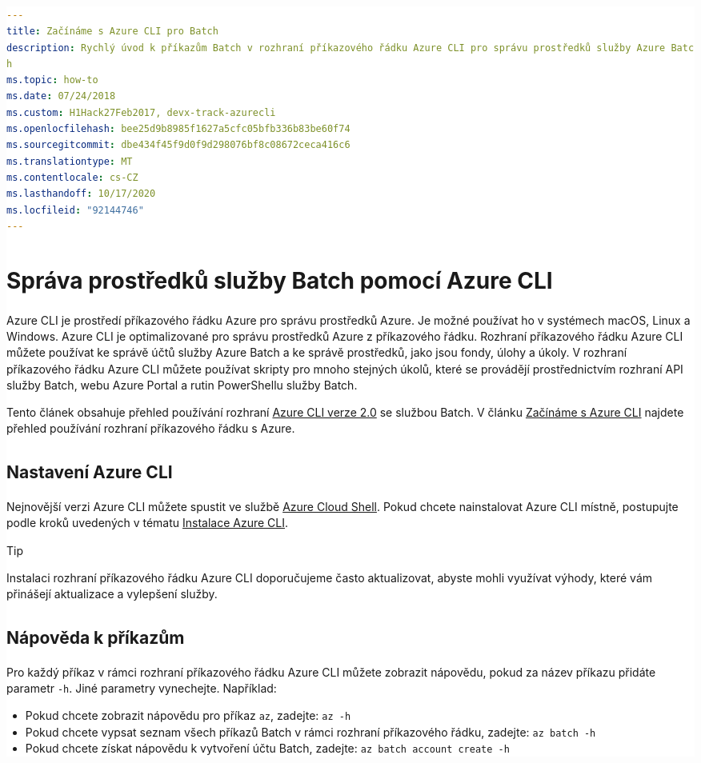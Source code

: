 ```yaml
---
title: Začínáme s Azure CLI pro Batch
description: Rychlý úvod k příkazům Batch v rozhraní příkazového řádku Azure CLI pro správu prostředků služby Azure Batch
ms.topic: how-to
ms.date: 07/24/2018
ms.custom: H1Hack27Feb2017, devx-track-azurecli
ms.openlocfilehash: bee25d9b8985f1627a5cfc05bfb336b83be60f74
ms.sourcegitcommit: dbe434f45f9d0f9d298076bf8c08672ceca416c6
ms.translationtype: MT
ms.contentlocale: cs-CZ
ms.lasthandoff: 10/17/2020
ms.locfileid: "92144746"
---
```

# <a name="manage-batch-resources-with-azure-cli"></a>Správa prostředků služby Batch pomocí Azure CLI

Azure CLI je prostředí příkazového řádku Azure pro správu prostředků Azure. Je možné používat ho v systémech macOS, Linux a Windows. Azure CLI je optimalizované pro správu prostředků Azure z příkazového řádku. Rozhraní příkazového řádku Azure CLI můžete používat ke správě účtů služby Azure Batch a ke správě prostředků, jako jsou fondy, úlohy a úkoly. V rozhraní příkazového řádku Azure CLI můžete používat skripty pro mnoho stejných úkolů, které se provádějí prostřednictvím rozhraní API služby Batch, webu Azure Portal a rutin PowerShellu služby Batch.

Tento článek obsahuje přehled používání rozhraní [Azure CLI verze 2.0](/cli/azure) se službou Batch. V článku [Začínáme s Azure CLI](/cli/azure/get-started-with-azure-cli) najdete přehled používání rozhraní příkazového řádku s Azure.

## <a name="set-up-the-azure-cli"></a>Nastavení Azure CLI

Nejnovější verzi Azure CLI můžete spustit ve službě [Azure Cloud Shell](../cloud-shell/overview.md). Pokud chcete nainstalovat Azure CLI místně, postupujte podle kroků uvedených v tématu [Instalace Azure CLI](/cli/azure/install-azure-cli).

> [!TIP]
> Instalaci rozhraní příkazového řádku Azure CLI doporučujeme často aktualizovat, abyste mohli využívat výhody, které vám přinášejí aktualizace a vylepšení služby.
> 
> 

## <a name="command-help"></a>Nápověda k příkazům

Pro každý příkaz v rámci rozhraní příkazového řádku Azure CLI můžete zobrazit nápovědu, pokud za název příkazu přidáte parametr `-h`. Jiné parametry vynechejte. Například:

* Pokud chcete zobrazit nápovědu pro příkaz `az`, zadejte: `az -h`
* Pokud chcete vypsat seznam všech příkazů Batch v rámci rozhraní příkazového řádku, zadejte: `az batch -h`
* Pokud chcete získat nápovědu k vytvoření účtu Batch, zadejte: `az batch account create -h`


[github_readme]: https://github.com/Azure/azure-xplat-cli/blob/dev/README.md
[rest_api]: /rest/api/batchservice/
[rest_add_pool]: /rest/api/batchservice/pool/add